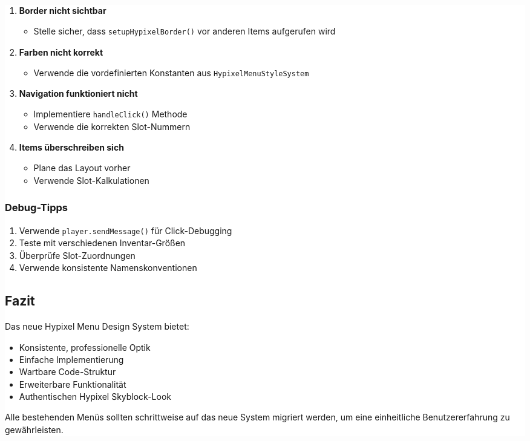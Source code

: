 1. **Border nicht sichtbar**
   - Stelle sicher, dass `setupHypixelBorder()` vor anderen Items aufgerufen wird

2. **Farben nicht korrekt**
   - Verwende die vordefinierten Konstanten aus `HypixelMenuStyleSystem`

3. **Navigation funktioniert nicht**
   - Implementiere `handleClick()` Methode
   - Verwende die korrekten Slot-Nummern

4. **Items überschreiben sich**
   - Plane das Layout vorher
   - Verwende Slot-Kalkulationen

### Debug-Tipps

1. Verwende `player.sendMessage()` für Click-Debugging
2. Teste mit verschiedenen Inventar-Größen
3. Überprüfe Slot-Zuordnungen
4. Verwende konsistente Namenskonventionen

## Fazit

Das neue Hypixel Menu Design System bietet:
- Konsistente, professionelle Optik
- Einfache Implementierung
- Wartbare Code-Struktur
- Erweiterbare Funktionalität
- Authentischen Hypixel Skyblock-Look

Alle bestehenden Menüs sollten schrittweise auf das neue System migriert werden, um eine einheitliche Benutzererfahrung zu gewährleisten.
